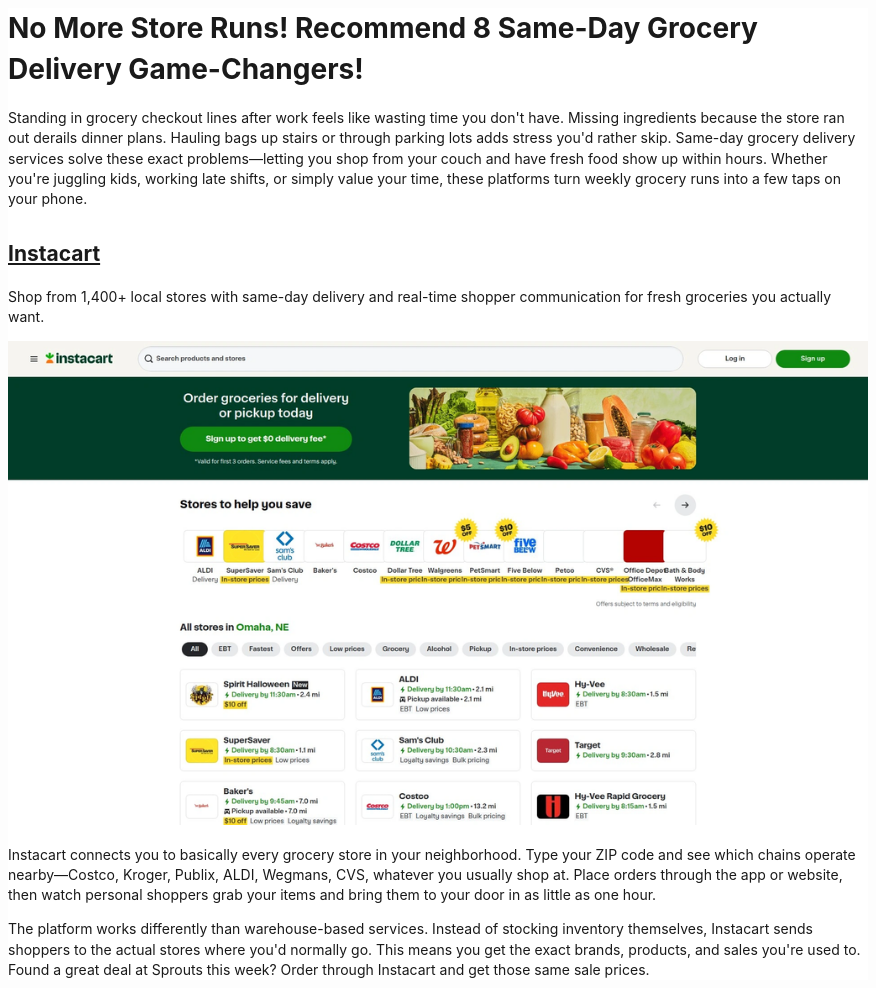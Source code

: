 # No More Store Runs! Recommend 8 Same-Day Grocery Delivery Game-Changers!

Standing in grocery checkout lines after work feels like wasting time you don't have. Missing ingredients because the store ran out derails dinner plans. Hauling bags up stairs or through parking lots adds stress you'd rather skip. Same-day grocery delivery services solve these exact problems—letting you shop from your couch and have fresh food show up within hours. Whether you're juggling kids, working late shifts, or simply value your time, these platforms turn weekly grocery runs into a few taps on your phone.

## **[Instacart](https://instacart.com)**

Shop from 1,400+ local stores with same-day delivery and real-time shopper communication for fresh groceries you actually want.

![Instacart Screenshot](image/instacart.webp)


Instacart connects you to basically every grocery store in your neighborhood. Type your ZIP code and see which chains operate nearby—Costco, Kroger, Publix, ALDI, Wegmans, CVS, whatever you usually shop at. Place orders through the app or website, then watch personal shoppers grab your items and bring them to your door in as little as one hour.

The platform works differently than warehouse-based services. Instead of stocking inventory themselves, Instacart sends shoppers to the actual stores where you'd normally go. This means you get the exact brands, products, and sales you're used to. Found a great deal at Sprouts this week? Order through Instacart and get those same sale prices.
